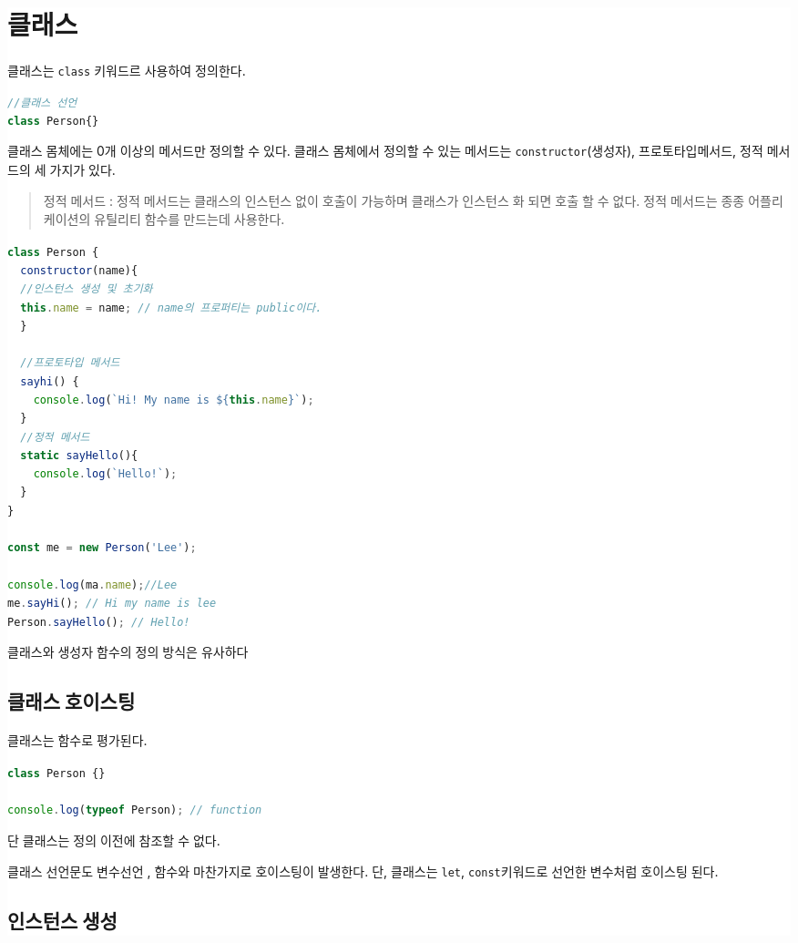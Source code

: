 # 클래스

클래스는 `class` 키워드르 사용하여 정의한다.

```js
//클래스 선언
class Person{}
```

클래스 몸체에는 0개 이상의 메서드만 정의할 수 있다. 클래스 몸체에서 정의할 수 있는 메서드는 `constructor`(생성자), 프로토타입메서드, 정적 메서드의 세 가지가 있다.
> 정적 메서드 : 정적 메서드는 클래스의 인스턴스 없이 호출이 가능하며 클래스가 인스턴스 화 되면 호출 할 수 없다. 정적 메서드는 종종 어플리케이션의 유틸리티 함수를 만드는데 사용한다.

```js
class Person {
  constructor(name){
  //인스턴스 생성 및 초기화
  this.name = name; // name의 프로퍼티는 public이다.
  }

  //프로토타입 메서드
  sayhi() {
    console.log(`Hi! My name is ${this.name}`);
  }
  //정적 메서드
  static sayHello(){
    console.log(`Hello!`);
  }
}

const me = new Person('Lee');

console.log(ma.name);//Lee
me.sayHi(); // Hi my name is lee
Person.sayHello(); // Hello!
```
클래스와 생성자 함수의 정의 방식은 유사하다

## 클래스 호이스팅

클래스는 함수로 평가된다.

```js
class Person {}

console.log(typeof Person); // function
```

단 클래스는 정의 이전에 참조할 수 없다. 

클래스 선언문도 변수선언 , 함수와 마찬가지로 호이스팅이 발생한다. 단, 클래스는 `let`, `const`키워드로 선언한 변수처럼 호이스팅 된다. 

## 인스턴스 생성
